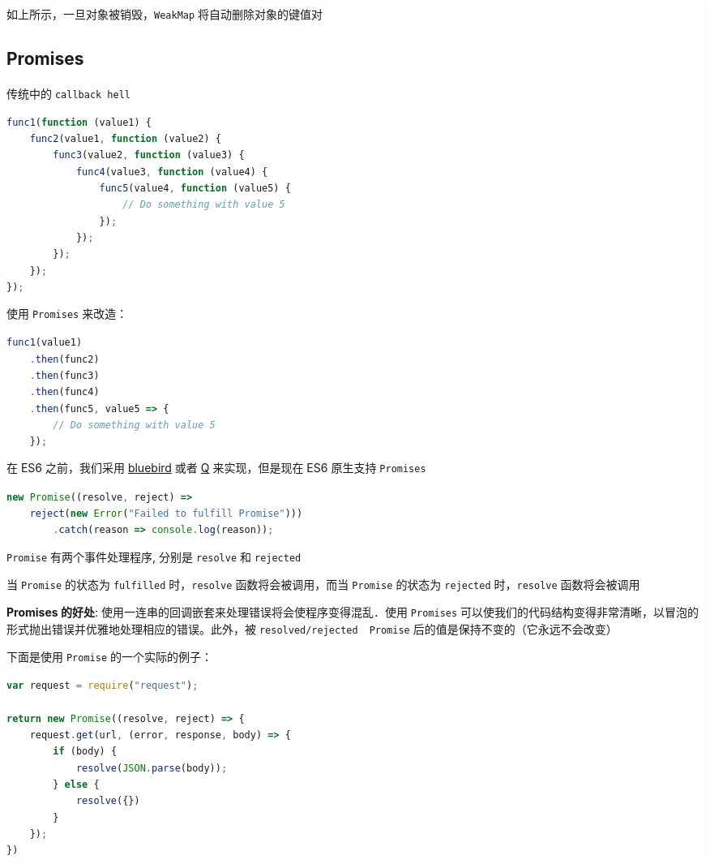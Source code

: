 ```js
```

如上所示，一旦对象被销毁，```WeakMap``` 将自动删除对象的键值对




## Promises

传统中的 ```callback hell```

```js
func1(function (value1) {
    func2(value1, function (value2) {
        func3(value2, function (value3) {
            func4(value3, function (value4) {
                func5(value4, function (value5) {
                    // Do something with value 5
                });
            });
        });
    });
});
```

使用 ```Promises``` 来改造：

```js
func1(value1)
    .then(func2)
    .then(func3)
    .then(func4)
    .then(func5, value5 => {
        // Do something with value 5
    });
```

在 ES6 之前，我们采用 [bluebird](https://github.com/petkaantonov/bluebird) 或者 [Q](https://github.com/kriskowal/q) 来实现，但是现在 ES6 原生支持 ```Promises```

```js
new Promise((resolve, reject) => 
    reject(new Error("Failed to fulfill Promise")))
        .catch(reason => console.log(reason));
```

```Promise``` 有两个事件处理程序, 分别是 ```resolve``` 和 ```rejected```

当 ```Promise``` 的状态为 ```fulfilled``` 时，```resolve``` 函数将会被调用，而当 ```Promise``` 的状态为 ```rejected``` 时，```resolve``` 函数将会被调用

**Promises 的好处**: 使用一连串的回调嵌套来处理错误将会使程序变得混乱．使用 ```Promises``` 可以使我们的代码结构变得非常清晰，以冒泡的形式抛出错误并优雅地处理相应的错误。此外，被 ```resolved/rejected```　```Promise``` 后的值是保持不变的（它永远不会改变）

下面是使用 ```Promise``` 的一个实际的例子：

```js
var request = require("request");

return new Promise((resolve, reject) => {
    request.get(url, (error, response, body) => {
        if (body) {
            resolve(JSON.parse(body));
        } else {
            resolve({})
        }
    });
})
```
